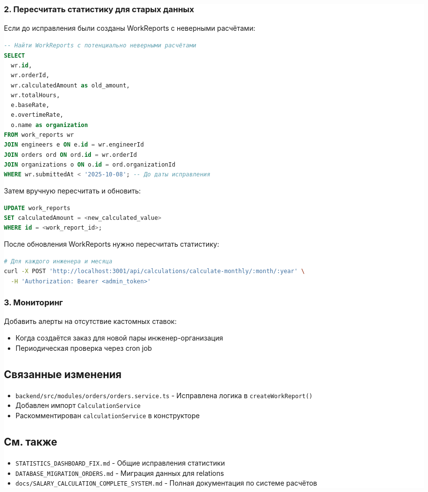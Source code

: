 ### 2. Пересчитать статистику для старых данных

Если до исправления были созданы WorkReports с неверными расчётами:

```sql
-- Найти WorkReports с потенциально неверными расчётами
SELECT
  wr.id,
  wr.orderId,
  wr.calculatedAmount as old_amount,
  wr.totalHours,
  e.baseRate,
  e.overtimeRate,
  o.name as organization
FROM work_reports wr
JOIN engineers e ON e.id = wr.engineerId
JOIN orders ord ON ord.id = wr.orderId
JOIN organizations o ON o.id = ord.organizationId
WHERE wr.submittedAt < '2025-10-08'; -- До даты исправления
```

Затем вручную пересчитать и обновить:

```sql
UPDATE work_reports
SET calculatedAmount = <new_calculated_value>
WHERE id = <work_report_id>;
```

После обновления WorkReports нужно пересчитать статистику:

```bash
# Для каждого инженера и месяца
curl -X POST 'http://localhost:3001/api/calculations/calculate-monthly/:month/:year' \
  -H 'Authorization: Bearer <admin_token>'
```

### 3. Мониторинг

Добавить алерты на отсутствие кастомных ставок:

- Когда создаётся заказ для новой пары инженер-организация
- Периодическая проверка через cron job

## Связанные изменения

- `backend/src/modules/orders/orders.service.ts` - Исправлена логика в `createWorkReport()`
- Добавлен импорт `CalculationService`
- Раскомментирован `calculationService` в конструкторе

## См. также

- `STATISTICS_DASHBOARD_FIX.md` - Общие исправления статистики
- `DATABASE_MIGRATION_ORDERS.md` - Миграция данных для relations
- `docs/SALARY_CALCULATION_COMPLETE_SYSTEM.md` - Полная документация по системе расчётов
